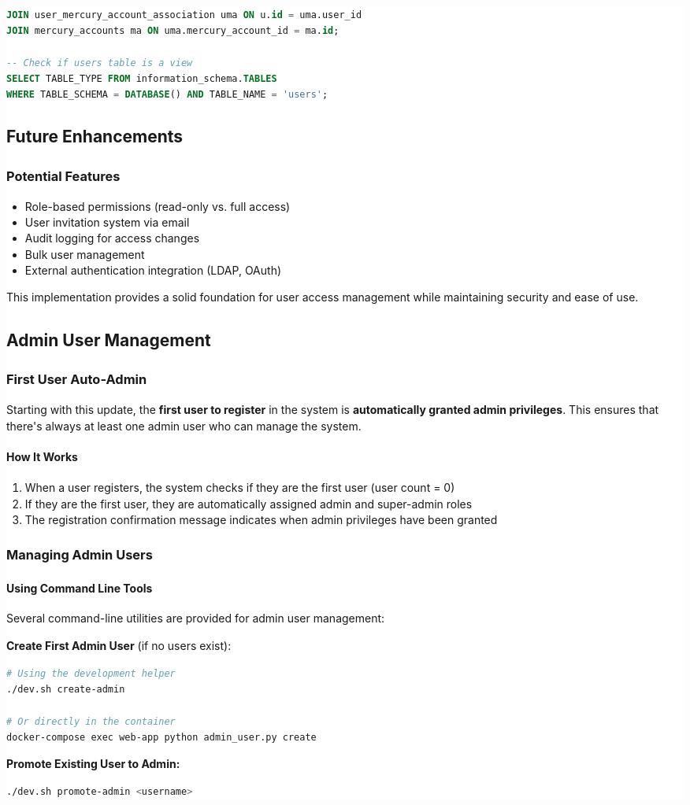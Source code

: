 ```sql
JOIN user_mercury_account_association uma ON u.id = uma.user_id
JOIN mercury_accounts ma ON uma.mercury_account_id = ma.id;

-- Check if users table is a view
SELECT TABLE_TYPE FROM information_schema.TABLES 
WHERE TABLE_SCHEMA = DATABASE() AND TABLE_NAME = 'users';
```

## Future Enhancements

### Potential Features
- Role-based permissions (read-only vs. full access)
- User invitation system via email
- Audit logging for access changes
- Bulk user management
- External authentication integration (LDAP, OAuth)

This implementation provides a solid foundation for user access management while maintaining security and ease of use.

## Admin User Management

### First User Auto-Admin

Starting with this update, the **first user to register** in the system is **automatically granted admin privileges**. This ensures that there's always at least one admin user who can manage the system.

#### How It Works

1. When a user registers, the system checks if they are the first user (user count = 0)
2. If they are the first user, they are automatically assigned admin and super-admin roles
3. The registration confirmation message indicates when admin privileges have been granted

### Managing Admin Users

#### Using Command Line Tools

Several command-line utilities are provided for admin user management:

**Create First Admin User** (if no users exist):
```bash
# Using the development helper
./dev.sh create-admin

# Or directly in the container
docker-compose exec web-app python admin_user.py create
```

**Promote Existing User to Admin:**
```bash
./dev.sh promote-admin <username>
```
